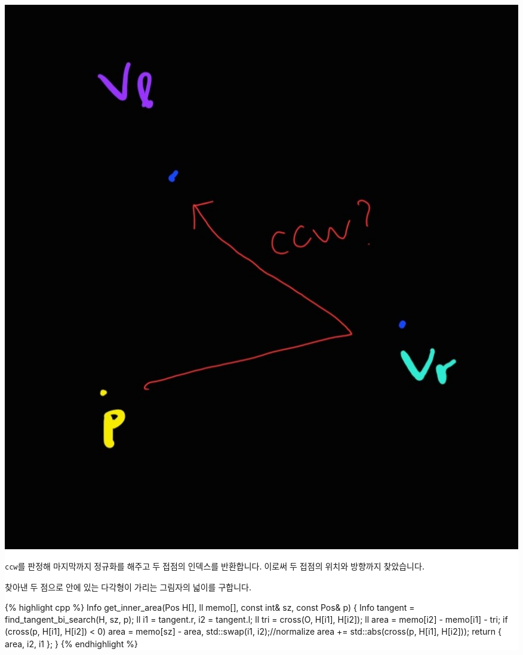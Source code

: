 ![tan4](/assets/images/2024-02-05-candle/18190_4.jpg)

`ccw`를 판정해 마지막까지 정규화를 해주고 두 접점의 인덱스를 반환합니다. 이로써 두 접점의 위치와 방향까지 찾았습니다.

찾아낸 두 점으로 안에 있는 다각형이 가리는 그림자의 넓이를 구합니다.

{% highlight cpp %}
Info get_inner_area(Pos H[], ll memo[], const int& sz, const Pos& p) {
    Info tangent = find_tangent_bi_search(H, sz, p);
    ll i1 = tangent.r, i2 = tangent.l;
    ll tri = cross(O, H[i1], H[i2]);
    ll area = memo[i2] - memo[i1] - tri;
    if (cross(p, H[i1], H[i2]) < 0) area = memo[sz] - area, std::swap(i1, i2);//normalize
    area += std::abs(cross(p, H[i1], H[i2]));
    return { area, i2, i1 };
}
{% endhighlight %}
